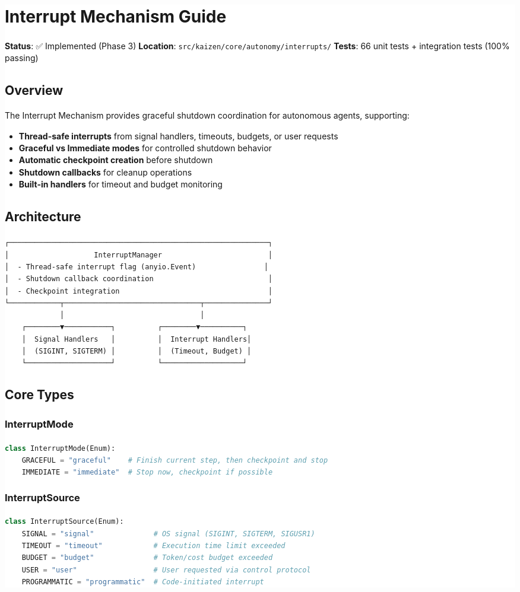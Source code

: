 # Interrupt Mechanism Guide

**Status**: ✅ Implemented (Phase 3)
**Location**: `src/kaizen/core/autonomy/interrupts/`
**Tests**: 66 unit tests + integration tests (100% passing)

## Overview

The Interrupt Mechanism provides graceful shutdown coordination for autonomous agents, supporting:

- **Thread-safe interrupts** from signal handlers, timeouts, budgets, or user requests
- **Graceful vs Immediate modes** for controlled shutdown behavior
- **Automatic checkpoint creation** before shutdown
- **Shutdown callbacks** for cleanup operations
- **Built-in handlers** for timeout and budget monitoring

## Architecture

```
┌─────────────────────────────────────────────────────────────┐
│                    InterruptManager                         │
│  - Thread-safe interrupt flag (anyio.Event)                │
│  - Shutdown callback coordination                           │
│  - Checkpoint integration                                   │
└────────────┬────────────────────────────────┬───────────────┘
             │                                │
    ┌────────▼───────────┐          ┌────────▼──────────┐
    │  Signal Handlers   │          │  Interrupt Handlers│
    │  (SIGINT, SIGTERM) │          │  (Timeout, Budget) │
    └────────────────────┘          └───────────────────┘
```

## Core Types

### InterruptMode

```python
class InterruptMode(Enum):
    GRACEFUL = "graceful"    # Finish current step, then checkpoint and stop
    IMMEDIATE = "immediate"  # Stop now, checkpoint if possible
```

### InterruptSource

```python
class InterruptSource(Enum):
    SIGNAL = "signal"              # OS signal (SIGINT, SIGTERM, SIGUSR1)
    TIMEOUT = "timeout"            # Execution time limit exceeded
    BUDGET = "budget"              # Token/cost budget exceeded
    USER = "user"                  # User requested via control protocol
    PROGRAMMATIC = "programmatic"  # Code-initiated interrupt
```
